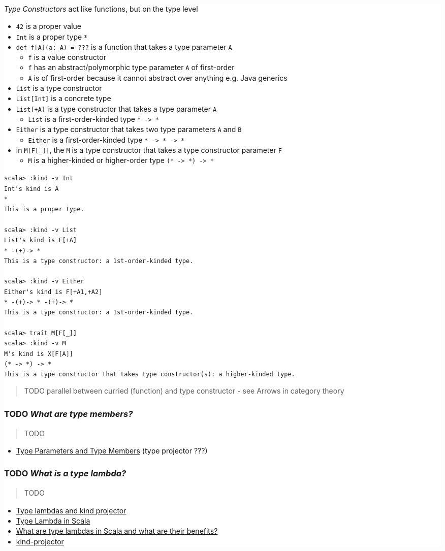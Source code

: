 *Type Constructors* act like functions, but on the type level

* `42` is a proper value
* `Int` is a proper type `*`
* `def f[A](a: A) = ???` is a function that takes a type parameter `A`
    * `f` is a value constructor
    * `f` has an abstract/polymorphic type parameter `A` of first-order
    * `A` is of first-order because it cannot abstract over anything e.g. Java generics
* `List` is a type constructor
* `List[Int]` is a concrete type
* `List[+A]` is a type constructor that takes a type parameter `A`
    * `List` is a first-order-kinded type `* -> *`
* `Either` is a type constructor that takes two type parameters `A` and `B`
    * `Either` is a first-order-kinded type `* -> * -> *`
* in `M[F[_]]`, the `M` is a type constructor that takes a type constructor parameter `F`
    * `M` is a higher-kinded or higher-order type `(* -> *) -> *`

```shell
scala> :kind -v Int
Int's kind is A
*
This is a proper type.

scala> :kind -v List
List's kind is F[+A]
* -(+)-> *
This is a type constructor: a 1st-order-kinded type.

scala> :kind -v Either
Either's kind is F[+A1,+A2]
* -(+)-> * -(+)-> *
This is a type constructor: a 1st-order-kinded type.

scala> trait M[F[_]]
scala> :kind -v M
M's kind is X[F[A]]
(* -> *) -> *
This is a type constructor that takes type constructor(s): a higher-kinded type.
```

> TODO parallel between curried (function) and type constructor - see Arrows in category theory

### TODO *What are type members?*

> TODO

* [Type Parameters and Type Members](http://typelevel.org/blog/2015/07/13/type-members-parameters.html) (type projector ???)

### TODO *What is a type lambda?*

> TODO

* [Type lambdas and kind projector](https://underscore.io/blog/posts/2016/12/05/type-lambdas.html)
* [Type Lambda in Scala](http://like-a-boss.net/2014/09/27/type-lambda-in-scala.html)
* [What are type lambdas in Scala and what are their benefits?](https://stackoverflow.com/questions/8736164/what-are-type-lambdas-in-scala-and-what-are-their-benefits)
* [kind-projector](https://github.com/typelevel/kind-projector)
